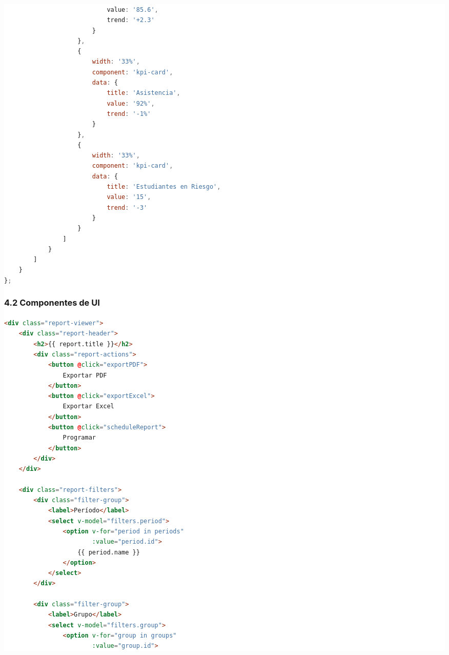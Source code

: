 ```javascript
                            value: '85.6',
                            trend: '+2.3'
                        }
                    },
                    {
                        width: '33%',
                        component: 'kpi-card',
                        data: {
                            title: 'Asistencia',
                            value: '92%',
                            trend: '-1%'
                        }
                    },
                    {
                        width: '33%',
                        component: 'kpi-card',
                        data: {
                            title: 'Estudiantes en Riesgo',
                            value: '15',
                            trend: '-3'
                        }
                    }
                ]
            }
        ]
    }
};
```

### 4.2 Componentes de UI
```html
<div class="report-viewer">
    <div class="report-header">
        <h2>{{ report.title }}</h2>
        <div class="report-actions">
            <button @click="exportPDF">
                Exportar PDF
            </button>
            <button @click="exportExcel">
                Exportar Excel
            </button>
            <button @click="scheduleReport">
                Programar
            </button>
        </div>
    </div>
    
    <div class="report-filters">
        <div class="filter-group">
            <label>Período</label>
            <select v-model="filters.period">
                <option v-for="period in periods" 
                        :value="period.id">
                    {{ period.name }}
                </option>
            </select>
        </div>
        
        <div class="filter-group">
            <label>Grupo</label>
            <select v-model="filters.group">
                <option v-for="group in groups" 
                        :value="group.id">
```